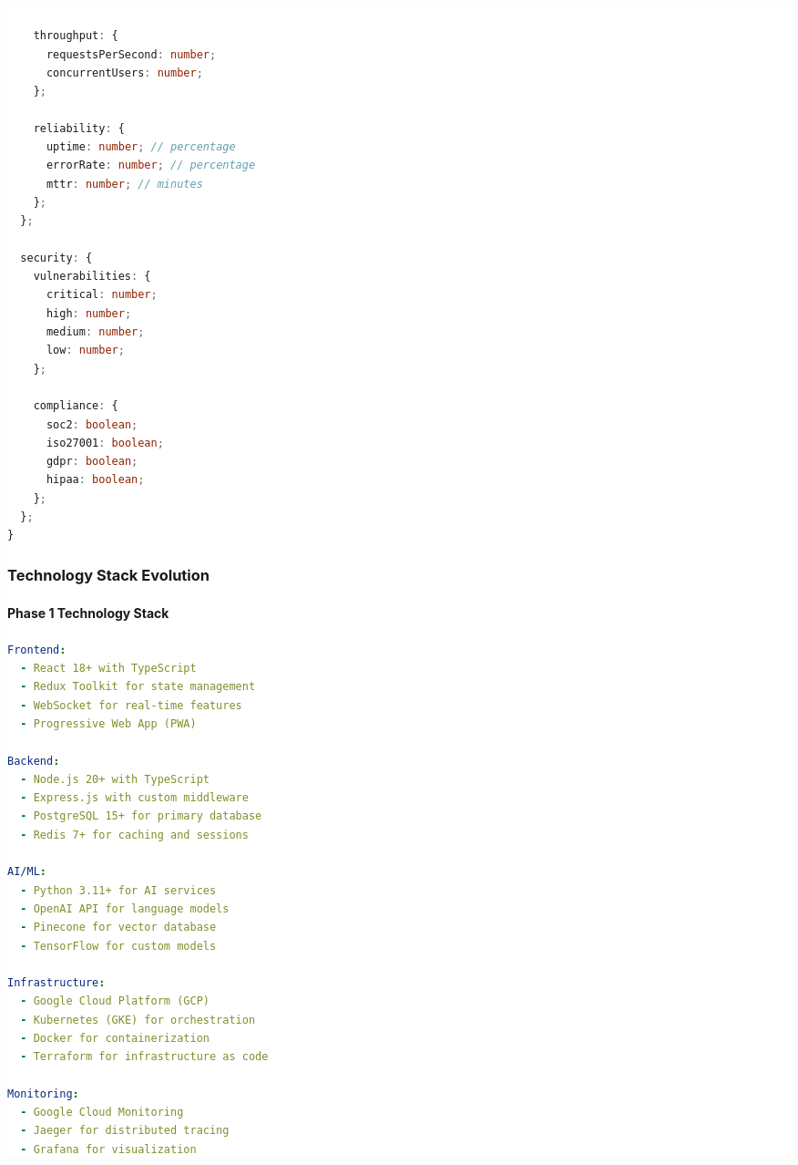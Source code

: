 ```typescript
    
    throughput: {
      requestsPerSecond: number;
      concurrentUsers: number;
    };
    
    reliability: {
      uptime: number; // percentage
      errorRate: number; // percentage
      mttr: number; // minutes
    };
  };
  
  security: {
    vulnerabilities: {
      critical: number;
      high: number;
      medium: number;
      low: number;
    };
    
    compliance: {
      soc2: boolean;
      iso27001: boolean;
      gdpr: boolean;
      hipaa: boolean;
    };
  };
}
```

### Technology Stack Evolution

#### Phase 1 Technology Stack
```yaml
Frontend:
  - React 18+ with TypeScript
  - Redux Toolkit for state management
  - WebSocket for real-time features
  - Progressive Web App (PWA)

Backend:
  - Node.js 20+ with TypeScript
  - Express.js with custom middleware
  - PostgreSQL 15+ for primary database
  - Redis 7+ for caching and sessions

AI/ML:
  - Python 3.11+ for AI services
  - OpenAI API for language models
  - Pinecone for vector database
  - TensorFlow for custom models

Infrastructure:
  - Google Cloud Platform (GCP)
  - Kubernetes (GKE) for orchestration
  - Docker for containerization
  - Terraform for infrastructure as code

Monitoring:
  - Google Cloud Monitoring
  - Jaeger for distributed tracing
  - Grafana for visualization
```